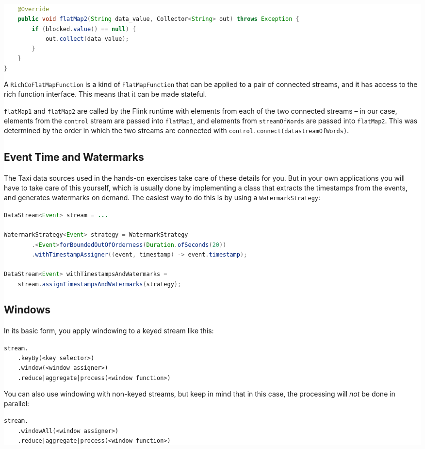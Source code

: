 ```java
    @Override
    public void flatMap2(String data_value, Collector<String> out) throws Exception {
        if (blocked.value() == null) {
            out.collect(data_value);
        }
    }
}
```

A `RichCoFlatMapFunction` is a kind of `FlatMapFunction` that can be applied to a pair of connected streams, and it has access to the rich function interface. This means that it can be made stateful.



`flatMap1` and `flatMap2` are called by the Flink runtime with elements from each of the two connected streams – in our case, elements from the `control` stream are passed into `flatMap1`, and elements from `streamOfWords` are passed into `flatMap2`. This was determined by the order in which the two streams are connected with `control.connect(datastreamOfWords)`.

## Event Time and Watermarks

The Taxi data sources used in the hands-on exercises take care of these details for you. But in your own applications you will have to take care of this yourself, which is usually done by implementing a class that extracts the timestamps from the events, and generates watermarks on demand. The easiest way to do this is by using a `WatermarkStrategy`:

```java
DataStream<Event> stream = ...

WatermarkStrategy<Event> strategy = WatermarkStrategy
        .<Event>forBoundedOutOfOrderness(Duration.ofSeconds(20))
        .withTimestampAssigner((event, timestamp) -> event.timestamp);

DataStream<Event> withTimestampsAndWatermarks =
    stream.assignTimestampsAndWatermarks(strategy);
```



## Windows



In its basic form, you apply windowing to a keyed stream like this:

```
stream.
    .keyBy(<key selector>)
    .window(<window assigner>)
    .reduce|aggregate|process(<window function>)
```

You can also use windowing with non-keyed streams, but keep in mind that in this case, the processing will *not* be done in parallel:

```
stream.
    .windowAll(<window assigner>)
    .reduce|aggregate|process(<window function>)
```
